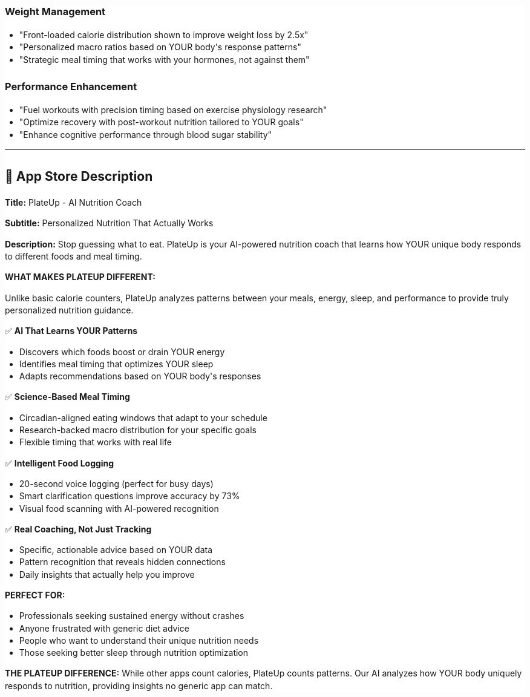 ### Weight Management
- "Front-loaded calorie distribution shown to improve weight loss by 2.5x"
- "Personalized macro ratios based on YOUR body's response patterns"
- "Strategic meal timing that works with your hormones, not against them"

### Performance Enhancement
- "Fuel workouts with precision timing based on exercise physiology research"
- "Optimize recovery with post-workout nutrition tailored to YOUR goals"
- "Enhance cognitive performance through blood sugar stability"

---

## 💬 App Store Description

**Title:** PlateUp - AI Nutrition Coach

**Subtitle:** Personalized Nutrition That Actually Works

**Description:**
Stop guessing what to eat. PlateUp is your AI-powered nutrition coach that learns how YOUR unique body responds to different foods and meal timing.

**WHAT MAKES PLATEUP DIFFERENT:**

Unlike basic calorie counters, PlateUp analyzes patterns between your meals, energy, sleep, and performance to provide truly personalized nutrition guidance.

✅ **AI That Learns YOUR Patterns**
- Discovers which foods boost or drain YOUR energy
- Identifies meal timing that optimizes YOUR sleep
- Adapts recommendations based on YOUR body's responses

✅ **Science-Based Meal Timing**
- Circadian-aligned eating windows that adapt to your schedule
- Research-backed macro distribution for your specific goals
- Flexible timing that works with real life

✅ **Intelligent Food Logging**
- 20-second voice logging (perfect for busy days)
- Smart clarification questions improve accuracy by 73%
- Visual food scanning with AI-powered recognition

✅ **Real Coaching, Not Just Tracking**
- Specific, actionable advice based on YOUR data
- Pattern recognition that reveals hidden connections
- Daily insights that actually help you improve

**PERFECT FOR:**
- Professionals seeking sustained energy without crashes
- Anyone frustrated with generic diet advice
- People who want to understand their unique nutrition needs
- Those seeking better sleep through nutrition optimization

**THE PLATEUP DIFFERENCE:**
While other apps count calories, PlateUp counts patterns. Our AI analyzes how YOUR body uniquely responds to nutrition, providing insights no generic app can match.
